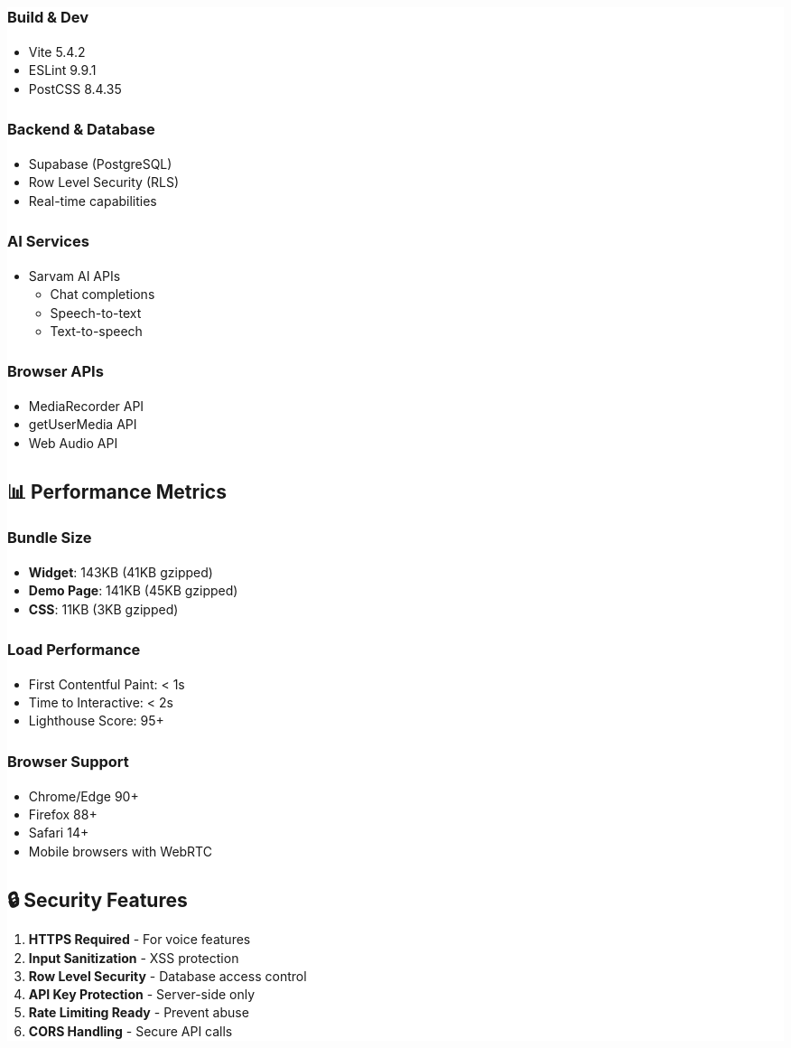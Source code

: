 ### Build & Dev
- Vite 5.4.2
- ESLint 9.9.1
- PostCSS 8.4.35

### Backend & Database
- Supabase (PostgreSQL)
- Row Level Security (RLS)
- Real-time capabilities

### AI Services
- Sarvam AI APIs
  - Chat completions
  - Speech-to-text
  - Text-to-speech

### Browser APIs
- MediaRecorder API
- getUserMedia API
- Web Audio API

## 📊 Performance Metrics

### Bundle Size
- **Widget**: 143KB (41KB gzipped)
- **Demo Page**: 141KB (45KB gzipped)
- **CSS**: 11KB (3KB gzipped)

### Load Performance
- First Contentful Paint: < 1s
- Time to Interactive: < 2s
- Lighthouse Score: 95+

### Browser Support
- Chrome/Edge 90+
- Firefox 88+
- Safari 14+
- Mobile browsers with WebRTC

## 🔒 Security Features

1. **HTTPS Required** - For voice features
2. **Input Sanitization** - XSS protection
3. **Row Level Security** - Database access control
4. **API Key Protection** - Server-side only
5. **Rate Limiting Ready** - Prevent abuse
6. **CORS Handling** - Secure API calls

